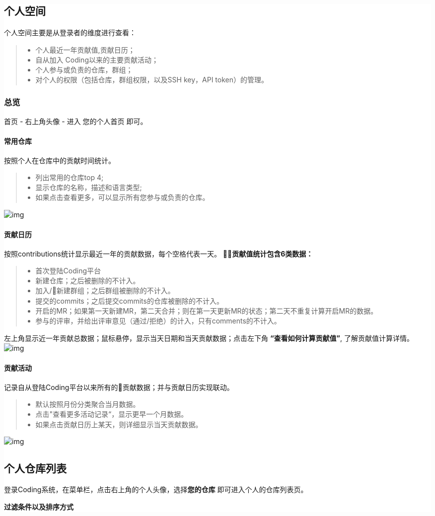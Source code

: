 ## 个人空间

个人空间主要是从登录者的维度进行查看：

  >* 个人最近一年贡献值,贡献日历；
  >* 自从加入 Coding以来的主要贡献活动；
  >* 个人参与或负责的仓库，群组；
  >* 对个人的权限（包括仓库，群组权限，以及SSH key，API token）的管理。

### 总览

首页 - 右上角头像 - 进入 您的个人首页 即可。

#### 常用仓库

按照个人在仓库中的贡献时间统计。

  >* 列出常用的仓库top 4;
  >* 显示仓库的名称，描述和语言类型;
  >* 如果点击查看更多，可以显示所有您参与或负责的仓库。

![img](https://jdhelp.s3.cn-north-1.jdcloud-oss.com/personal.assets/personal_common_repo.png)

#### 贡献日历

按照contributions统计显示最近一年的贡献数据，每个空格代表一天。
**贡献值统计包含6类数据：**

  >* 首次登陆Coding平台
  >* 新建仓库；之后被删除的不计入。
  >* 加入/新建群组；之后群组被删除的不计入。
  >* 提交的commits；之后提交commits的仓库被删除的不计入。
  >* 开启的MR；如果第一天新建MR，第二天合并；则在第一天更新MR的状态；第二天不重复计算开启MR的数据。
  >* 参与的评审，并给出评审意见（通过/拒绝）的计入，只有comments的不计入。

左上角显示近一年贡献总数据；鼠标悬停，显示当天日期和当天贡献数据；点击左下角 **“查看如何计算贡献值”**, 了解贡献值计算详情。
![img](https://jdhelp.s3.cn-north-1.jdcloud-oss.com/personal.assets/personal_contribution_calendar.png)

#### 贡献活动

记录自从登陆Coding平台以来所有的贡献数据；并与贡献日历实现联动。

  >* 默认按照月份分类聚合当月数据。
  >* 点击"查看更多活动记录“，显示更早一个月数据。
  >* 如果点击贡献日历上某天，则详细显示当天贡献数据。

![img](https://jdhelp.s3.cn-north-1.jdcloud-oss.com/personal.assets/personal_calendar_activity.png)

## 个人仓库列表

登录Coding系统，在菜单栏，点击右上角的个人头像，选择**您的仓库** 即可进入个人的仓库列表页。

**过滤条件以及排序方式**
